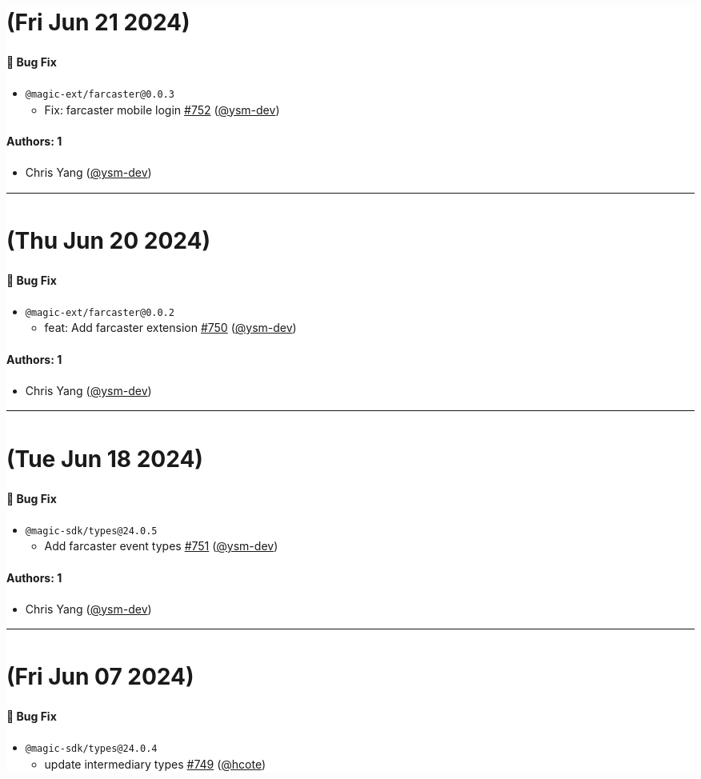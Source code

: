 
# (Fri Jun 21 2024)

#### 🐛 Bug Fix

- `@magic-ext/farcaster@0.0.3`
  - Fix: farcaster mobile login [#752](https://github.com/magiclabs/magic-js/pull/752) ([@ysm-dev](https://github.com/ysm-dev))

#### Authors: 1

- Chris Yang ([@ysm-dev](https://github.com/ysm-dev))

---

# (Thu Jun 20 2024)

#### 🐛 Bug Fix

- `@magic-ext/farcaster@0.0.2`
  - feat: Add farcaster extension [#750](https://github.com/magiclabs/magic-js/pull/750) ([@ysm-dev](https://github.com/ysm-dev))

#### Authors: 1

- Chris Yang ([@ysm-dev](https://github.com/ysm-dev))

---

# (Tue Jun 18 2024)

#### 🐛 Bug Fix

- `@magic-sdk/types@24.0.5`
  - Add farcaster event types [#751](https://github.com/magiclabs/magic-js/pull/751) ([@ysm-dev](https://github.com/ysm-dev))

#### Authors: 1

- Chris Yang ([@ysm-dev](https://github.com/ysm-dev))

---

# (Fri Jun 07 2024)

#### 🐛 Bug Fix

- `@magic-sdk/types@24.0.4`
  - update intermediary types [#749](https://github.com/magiclabs/magic-js/pull/749) ([@hcote](https://github.com/hcote))

